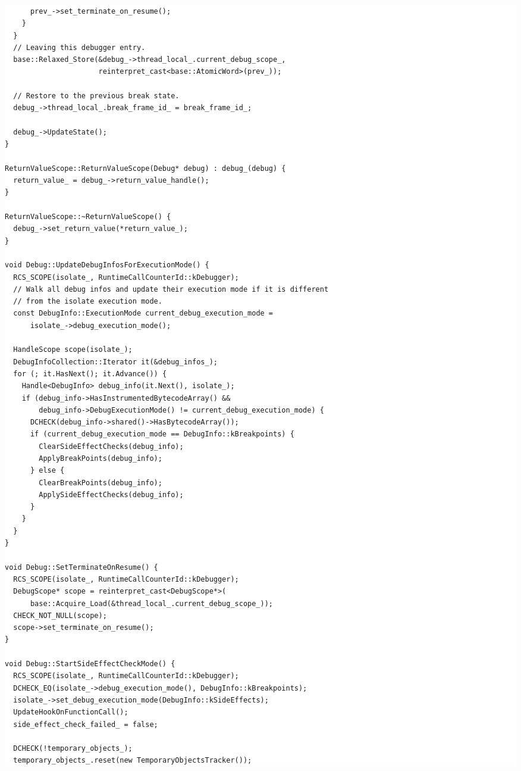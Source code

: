 ```
      prev_->set_terminate_on_resume();
    }
  }
  // Leaving this debugger entry.
  base::Relaxed_Store(&debug_->thread_local_.current_debug_scope_,
                      reinterpret_cast<base::AtomicWord>(prev_));

  // Restore to the previous break state.
  debug_->thread_local_.break_frame_id_ = break_frame_id_;

  debug_->UpdateState();
}

ReturnValueScope::ReturnValueScope(Debug* debug) : debug_(debug) {
  return_value_ = debug_->return_value_handle();
}

ReturnValueScope::~ReturnValueScope() {
  debug_->set_return_value(*return_value_);
}

void Debug::UpdateDebugInfosForExecutionMode() {
  RCS_SCOPE(isolate_, RuntimeCallCounterId::kDebugger);
  // Walk all debug infos and update their execution mode if it is different
  // from the isolate execution mode.
  const DebugInfo::ExecutionMode current_debug_execution_mode =
      isolate_->debug_execution_mode();

  HandleScope scope(isolate_);
  DebugInfoCollection::Iterator it(&debug_infos_);
  for (; it.HasNext(); it.Advance()) {
    Handle<DebugInfo> debug_info(it.Next(), isolate_);
    if (debug_info->HasInstrumentedBytecodeArray() &&
        debug_info->DebugExecutionMode() != current_debug_execution_mode) {
      DCHECK(debug_info->shared()->HasBytecodeArray());
      if (current_debug_execution_mode == DebugInfo::kBreakpoints) {
        ClearSideEffectChecks(debug_info);
        ApplyBreakPoints(debug_info);
      } else {
        ClearBreakPoints(debug_info);
        ApplySideEffectChecks(debug_info);
      }
    }
  }
}

void Debug::SetTerminateOnResume() {
  RCS_SCOPE(isolate_, RuntimeCallCounterId::kDebugger);
  DebugScope* scope = reinterpret_cast<DebugScope*>(
      base::Acquire_Load(&thread_local_.current_debug_scope_));
  CHECK_NOT_NULL(scope);
  scope->set_terminate_on_resume();
}

void Debug::StartSideEffectCheckMode() {
  RCS_SCOPE(isolate_, RuntimeCallCounterId::kDebugger);
  DCHECK_EQ(isolate_->debug_execution_mode(), DebugInfo::kBreakpoints);
  isolate_->set_debug_execution_mode(DebugInfo::kSideEffects);
  UpdateHookOnFunctionCall();
  side_effect_check_failed_ = false;

  DCHECK(!temporary_objects_);
  temporary_objects_.reset(new TemporaryObjectsTracker());
```